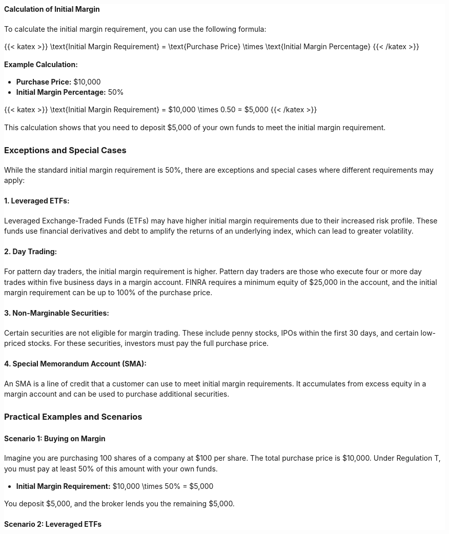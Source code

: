 #### Calculation of Initial Margin

To calculate the initial margin requirement, you can use the following formula:

{{< katex >}} \text{Initial Margin Requirement} = \text{Purchase Price} \times \text{Initial Margin Percentage} {{< /katex >}}

**Example Calculation:**

- **Purchase Price:** $10,000
- **Initial Margin Percentage:** 50%

{{< katex >}} \text{Initial Margin Requirement} = \$10,000 \times 0.50 = \$5,000 {{< /katex >}}

This calculation shows that you need to deposit $5,000 of your own funds to meet the initial margin requirement.

### Exceptions and Special Cases

While the standard initial margin requirement is 50%, there are exceptions and special cases where different requirements may apply:

#### 1. **Leveraged ETFs:**
Leveraged Exchange-Traded Funds (ETFs) may have higher initial margin requirements due to their increased risk profile. These funds use financial derivatives and debt to amplify the returns of an underlying index, which can lead to greater volatility.

#### 2. **Day Trading:**
For pattern day traders, the initial margin requirement is higher. Pattern day traders are those who execute four or more day trades within five business days in a margin account. FINRA requires a minimum equity of $25,000 in the account, and the initial margin requirement can be up to 100% of the purchase price.

#### 3. **Non-Marginable Securities:**
Certain securities are not eligible for margin trading. These include penny stocks, IPOs within the first 30 days, and certain low-priced stocks. For these securities, investors must pay the full purchase price.

#### 4. **Special Memorandum Account (SMA):**
An SMA is a line of credit that a customer can use to meet initial margin requirements. It accumulates from excess equity in a margin account and can be used to purchase additional securities.

### Practical Examples and Scenarios

#### Scenario 1: Buying on Margin

Imagine you are purchasing 100 shares of a company at $100 per share. The total purchase price is $10,000. Under Regulation T, you must pay at least 50% of this amount with your own funds.

- **Initial Margin Requirement:** $10,000 \times 50% = $5,000

You deposit $5,000, and the broker lends you the remaining $5,000.

#### Scenario 2: Leveraged ETFs
